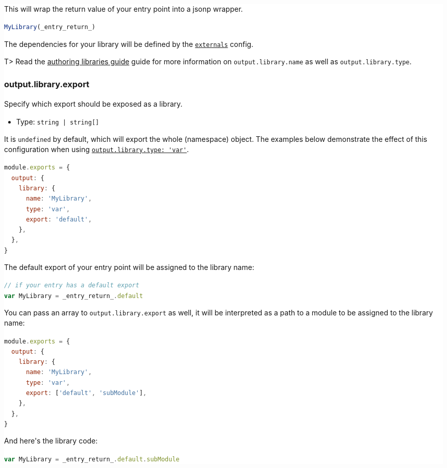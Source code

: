This will wrap the return value of your entry point into a jsonp wrapper.

```javascript
MyLibrary(_entry_return_)
```

The dependencies for your library will be defined by the [`externals`](/configuration/externals/) config.

T> Read the [authoring libraries guide](/guides/author-libraries/) guide for more information on `output.library.name` as well as `output.library.type`.

### output.library.export

Specify which export should be exposed as a library.

- Type: `string | string[]`

It is `undefined` by default, which will export the whole (namespace) object. The examples below demonstrate the effect of this configuration when using [`output.library.type: 'var'`](#type-var).

```js
module.exports = {
  output: {
    library: {
      name: 'MyLibrary',
      type: 'var',
      export: 'default',
    },
  },
}
```

The default export of your entry point will be assigned to the library name:

```js
// if your entry has a default export
var MyLibrary = _entry_return_.default
```

You can pass an array to `output.library.export` as well, it will be interpreted as a path to a module to be assigned to the library name:

```js
module.exports = {
  output: {
    library: {
      name: 'MyLibrary',
      type: 'var',
      export: ['default', 'subModule'],
    },
  },
}
```

And here's the library code:

```js
var MyLibrary = _entry_return_.default.subModule
```
